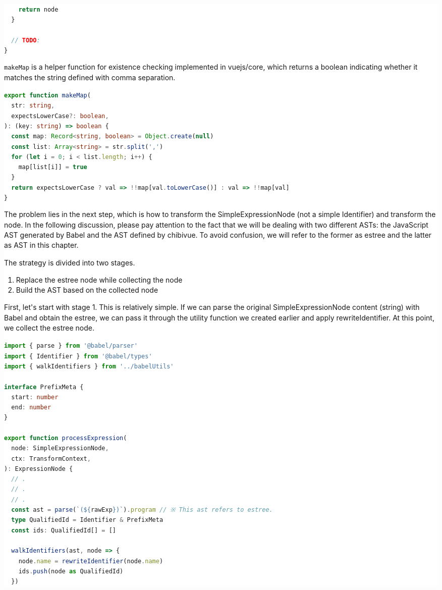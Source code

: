 ```ts
    return node
  }

  // TODO:
}
```

`makeMap` is a helper function for existence checking implemented in vuejs/core, which returns a boolean indicating whether it matches the string defined with comma separation.

```ts
export function makeMap(
  str: string,
  expectsLowerCase?: boolean,
): (key: string) => boolean {
  const map: Record<string, boolean> = Object.create(null)
  const list: Array<string> = str.split(',')
  for (let i = 0; i < list.length; i++) {
    map[list[i]] = true
  }
  return expectsLowerCase ? val => !!map[val.toLowerCase()] : val => !!map[val]
}
```

The problem lies in the next step, which is how to transform the SimpleExpressionNode (not a simple Identifier) and transform the node.
In the following discussion, please pay attention to the fact that we will be dealing with two different ASTs: the JavaScript AST generated by Babel and the AST defined by chibivue.
To avoid confusion, we will refer to the former as estree and the latter as AST in this chapter.

The strategy is divided into two stages.

1. Replace the estree node while collecting the node
2. Build the AST based on the collected node

First, let's start with stage 1.
This is relatively simple. If we can parse the original SimpleExpressionNode content (string) with Babel and obtain the estree, we can pass it through the utility function we created earlier and apply rewriteIdentifier.
At this point, we collect the estree node.

```ts
import { parse } from '@babel/parser'
import { Identifier } from '@babel/types'
import { walkIdentifiers } from '../babelUtils'

interface PrefixMeta {
  start: number
  end: number
}

export function processExpression(
  node: SimpleExpressionNode,
  ctx: TransformContext,
): ExpressionNode {
  // .
  // .
  // .
  const ast = parse(`(${rawExp})`).program // ※ This ast refers to estree.
  type QualifiedId = Identifier & PrefixMeta
  const ids: QualifiedId[] = []

  walkIdentifiers(ast, node => {
    node.name = rewriteIdentifier(node.name)
    ids.push(node as QualifiedId)
  })

```